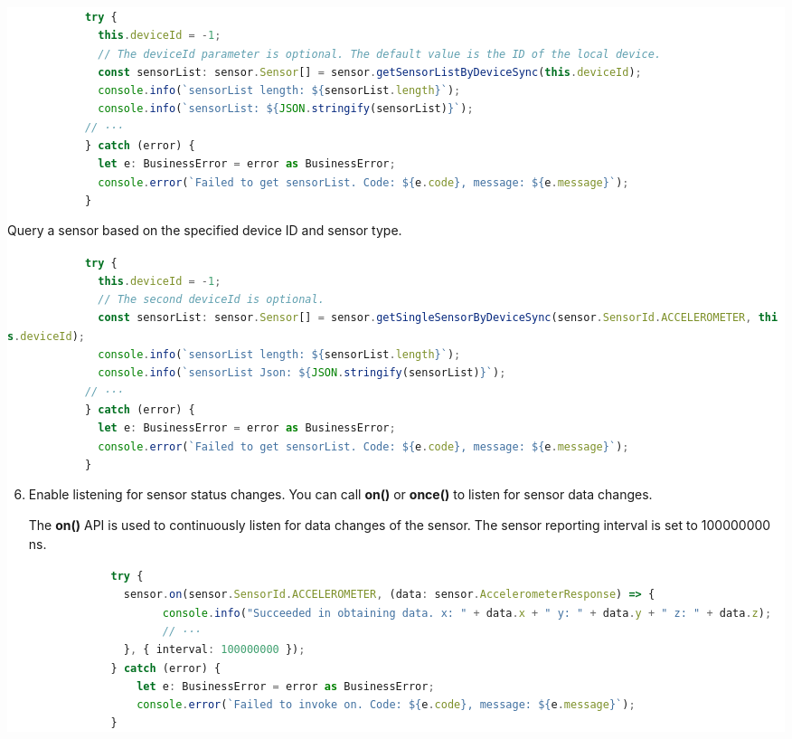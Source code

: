    
``` TypeScript
            try {
              this.deviceId = -1;
              // The deviceId parameter is optional. The default value is the ID of the local device.
              const sensorList: sensor.Sensor[] = sensor.getSensorListByDeviceSync(this.deviceId);
              console.info(`sensorList length: ${sensorList.length}`);
              console.info(`sensorList: ${JSON.stringify(sensorList)}`);
			// ···
            } catch (error) {
              let e: BusinessError = error as BusinessError;
              console.error(`Failed to get sensorList. Code: ${e.code}, message: ${e.message}`);
            }
```


   Query a sensor based on the specified device ID and sensor type.

   

``` TypeScript
            try {
              this.deviceId = -1;
              // The second deviceId is optional.
              const sensorList: sensor.Sensor[] = sensor.getSingleSensorByDeviceSync(sensor.SensorId.ACCELEROMETER, this.deviceId);
              console.info(`sensorList length: ${sensorList.length}`);
              console.info(`sensorList Json: ${JSON.stringify(sensorList)}`);
			// ···
            } catch (error) {
              let e: BusinessError = error as BusinessError;
              console.error(`Failed to get sensorList. Code: ${e.code}, message: ${e.message}`);
            }
```


6. Enable listening for sensor status changes. You can call **on()** or **once()** to listen for sensor data changes.

   The **on()** API is used to continuously listen for data changes of the sensor. The sensor reporting interval is set to 100000000 ns.

   

``` TypeScript
                try { 
                  sensor.on(sensor.SensorId.ACCELEROMETER, (data: sensor.AccelerometerResponse) => {
                        console.info("Succeeded in obtaining data. x: " + data.x + " y: " + data.y + " z: " + data.z);
						// ···
                  }, { interval: 100000000 });
                } catch (error) {
                    let e: BusinessError = error as BusinessError;
                    console.error(`Failed to invoke on. Code: ${e.code}, message: ${e.message}`);
                }
```
